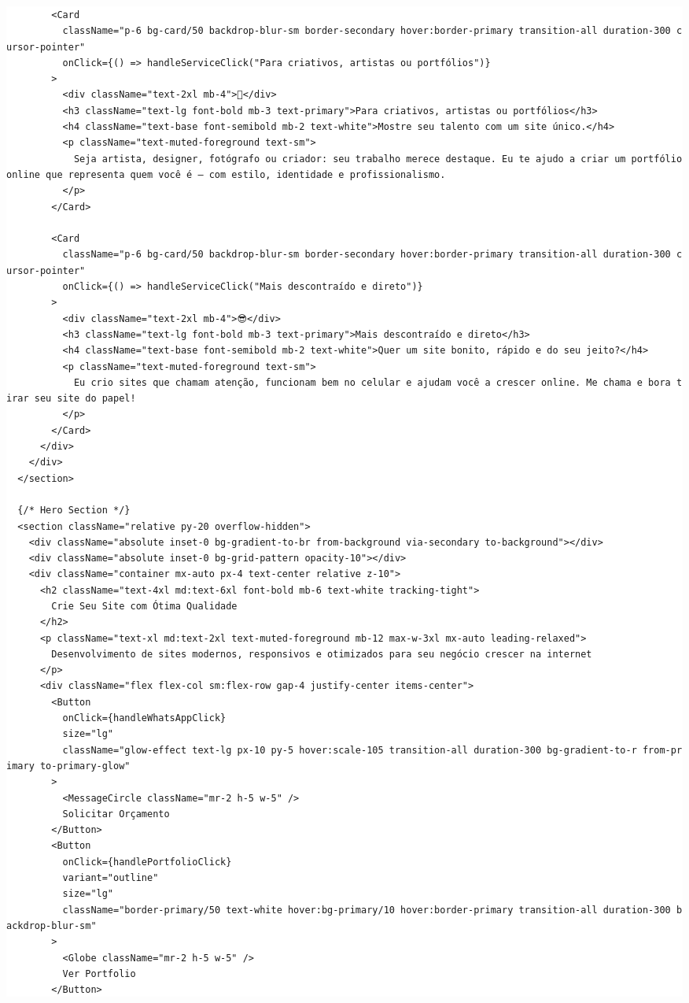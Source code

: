             <Card 
              className="p-6 bg-card/50 backdrop-blur-sm border-secondary hover:border-primary transition-all duration-300 cursor-pointer"
              onClick={() => handleServiceClick("Para criativos, artistas ou portfólios")}
            >
              <div className="text-2xl mb-4">🎨</div>
              <h3 className="text-lg font-bold mb-3 text-primary">Para criativos, artistas ou portfólios</h3>
              <h4 className="text-base font-semibold mb-2 text-white">Mostre seu talento com um site único.</h4>
              <p className="text-muted-foreground text-sm">
                Seja artista, designer, fotógrafo ou criador: seu trabalho merece destaque. Eu te ajudo a criar um portfólio online que representa quem você é — com estilo, identidade e profissionalismo.
              </p>
            </Card>

            <Card 
              className="p-6 bg-card/50 backdrop-blur-sm border-secondary hover:border-primary transition-all duration-300 cursor-pointer"
              onClick={() => handleServiceClick("Mais descontraído e direto")}
            >
              <div className="text-2xl mb-4">😎</div>
              <h3 className="text-lg font-bold mb-3 text-primary">Mais descontraído e direto</h3>
              <h4 className="text-base font-semibold mb-2 text-white">Quer um site bonito, rápido e do seu jeito?</h4>
              <p className="text-muted-foreground text-sm">
                Eu crio sites que chamam atenção, funcionam bem no celular e ajudam você a crescer online. Me chama e bora tirar seu site do papel!
              </p>
            </Card>
          </div>
        </div>
      </section>

      {/* Hero Section */}
      <section className="relative py-20 overflow-hidden">
        <div className="absolute inset-0 bg-gradient-to-br from-background via-secondary to-background"></div>
        <div className="absolute inset-0 bg-grid-pattern opacity-10"></div>
        <div className="container mx-auto px-4 text-center relative z-10">
          <h2 className="text-4xl md:text-6xl font-bold mb-6 text-white tracking-tight">
            Crie Seu Site com Ótima Qualidade
          </h2>
          <p className="text-xl md:text-2xl text-muted-foreground mb-12 max-w-3xl mx-auto leading-relaxed">
            Desenvolvimento de sites modernos, responsivos e otimizados para seu negócio crescer na internet
          </p>
          <div className="flex flex-col sm:flex-row gap-4 justify-center items-center">
            <Button 
              onClick={handleWhatsAppClick}
              size="lg" 
              className="glow-effect text-lg px-10 py-5 hover:scale-105 transition-all duration-300 bg-gradient-to-r from-primary to-primary-glow"
            >
              <MessageCircle className="mr-2 h-5 w-5" />
              Solicitar Orçamento
            </Button>
            <Button 
              onClick={handlePortfolioClick}
              variant="outline" 
              size="lg"
              className="border-primary/50 text-white hover:bg-primary/10 hover:border-primary transition-all duration-300 backdrop-blur-sm"
            >
              <Globe className="mr-2 h-5 w-5" />
              Ver Portfolio
            </Button>